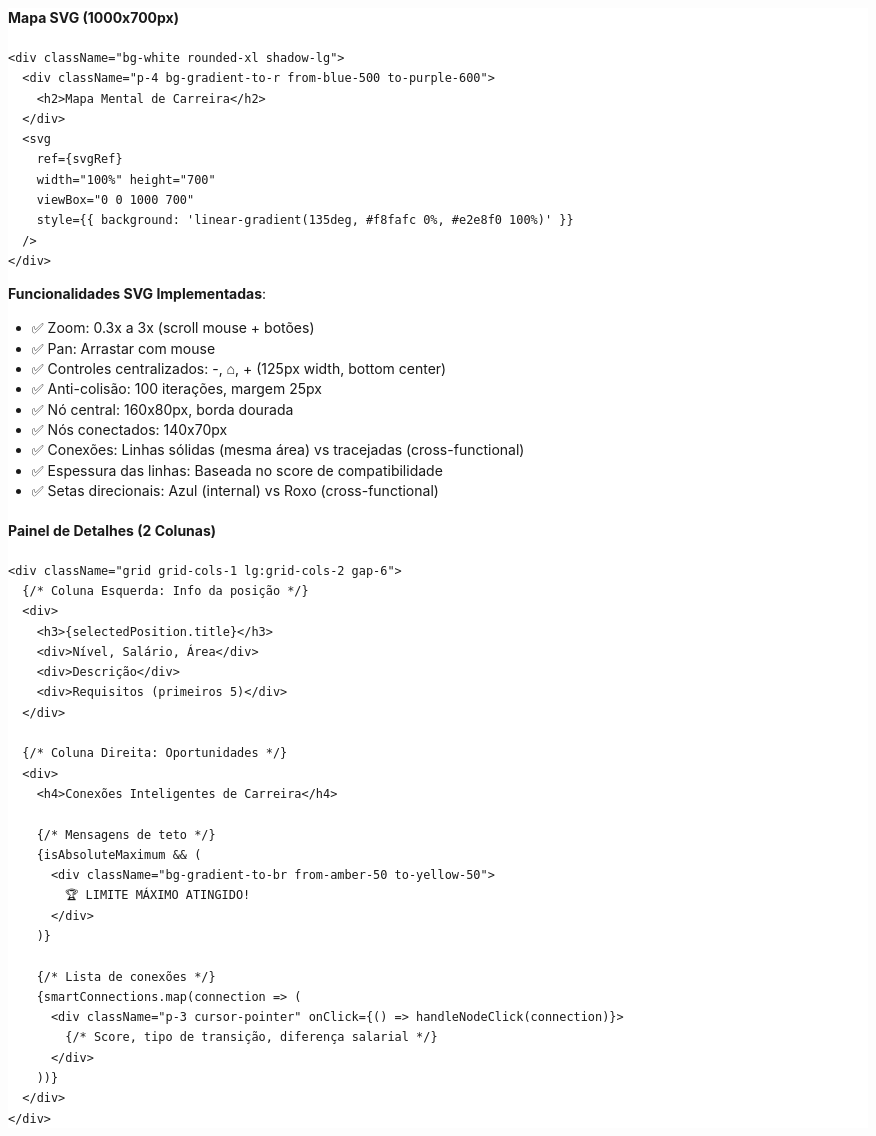 #### Mapa SVG (1000x700px)
```tsx
<div className="bg-white rounded-xl shadow-lg">
  <div className="p-4 bg-gradient-to-r from-blue-500 to-purple-600">
    <h2>Mapa Mental de Carreira</h2>
  </div>
  <svg 
    ref={svgRef}
    width="100%" height="700"
    viewBox="0 0 1000 700"
    style={{ background: 'linear-gradient(135deg, #f8fafc 0%, #e2e8f0 100%)' }}
  />
</div>
```

**Funcionalidades SVG Implementadas**:
- ✅ Zoom: 0.3x a 3x (scroll mouse + botões)
- ✅ Pan: Arrastar com mouse
- ✅ Controles centralizados: -, ⌂, + (125px width, bottom center)
- ✅ Anti-colisão: 100 iterações, margem 25px
- ✅ Nó central: 160x80px, borda dourada
- ✅ Nós conectados: 140x70px
- ✅ Conexões: Linhas sólidas (mesma área) vs tracejadas (cross-functional)
- ✅ Espessura das linhas: Baseada no score de compatibilidade
- ✅ Setas direcionais: Azul (internal) vs Roxo (cross-functional)

#### Painel de Detalhes (2 Colunas)
```tsx
<div className="grid grid-cols-1 lg:grid-cols-2 gap-6">
  {/* Coluna Esquerda: Info da posição */}
  <div>
    <h3>{selectedPosition.title}</h3>
    <div>Nível, Salário, Área</div>
    <div>Descrição</div>
    <div>Requisitos (primeiros 5)</div>
  </div>
  
  {/* Coluna Direita: Oportunidades */}
  <div>
    <h4>Conexões Inteligentes de Carreira</h4>
    
    {/* Mensagens de teto */}
    {isAbsoluteMaximum && (
      <div className="bg-gradient-to-br from-amber-50 to-yellow-50">
        🏆 LIMITE MÁXIMO ATINGIDO!
      </div>
    )}
    
    {/* Lista de conexões */}
    {smartConnections.map(connection => (
      <div className="p-3 cursor-pointer" onClick={() => handleNodeClick(connection)}>
        {/* Score, tipo de transição, diferença salarial */}
      </div>
    ))}
  </div>
</div>
```
